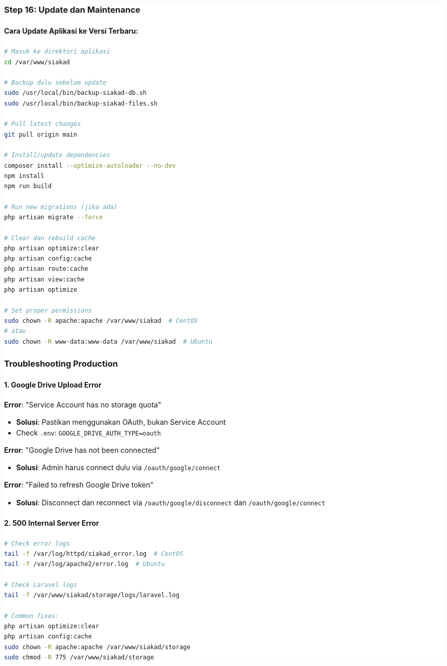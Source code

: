 ### Step 16: Update dan Maintenance

#### Cara Update Aplikasi ke Versi Terbaru:

```bash
# Masuk ke direktori aplikasi
cd /var/www/siakad

# Backup dulu sebelum update
sudo /usr/local/bin/backup-siakad-db.sh
sudo /usr/local/bin/backup-siakad-files.sh

# Pull latest changes
git pull origin main

# Install/update dependencies
composer install --optimize-autoloader --no-dev
npm install
npm run build

# Run new migrations (jika ada)
php artisan migrate --force

# Clear dan rebuild cache
php artisan optimize:clear
php artisan config:cache
php artisan route:cache
php artisan view:cache
php artisan optimize

# Set proper permissions
sudo chown -R apache:apache /var/www/siakad  # CentOS
# atau
sudo chown -R www-data:www-data /var/www/siakad  # Ubuntu
```

### Troubleshooting Production

#### 1. Google Drive Upload Error

**Error**: "Service Account has no storage quota"
- **Solusi**: Pastikan menggunakan OAuth, bukan Service Account
- Check `.env`: `GOOGLE_DRIVE_AUTH_TYPE=oauth`

**Error**: "Google Drive has not been connected"
- **Solusi**: Admin harus connect dulu via `/oauth/google/connect`

**Error**: "Failed to refresh Google Drive token"
- **Solusi**: Disconnect dan reconnect via `/oauth/google/disconnect` dan `/oauth/google/connect`

#### 2. 500 Internal Server Error

```bash
# Check error logs
tail -f /var/log/httpd/siakad_error.log  # CentOS
tail -f /var/log/apache2/error.log  # Ubuntu

# Check Laravel logs
tail -f /var/www/siakad/storage/logs/laravel.log

# Common fixes:
php artisan optimize:clear
php artisan config:cache
sudo chown -R apache:apache /var/www/siakad/storage
sudo chmod -R 775 /var/www/siakad/storage
```